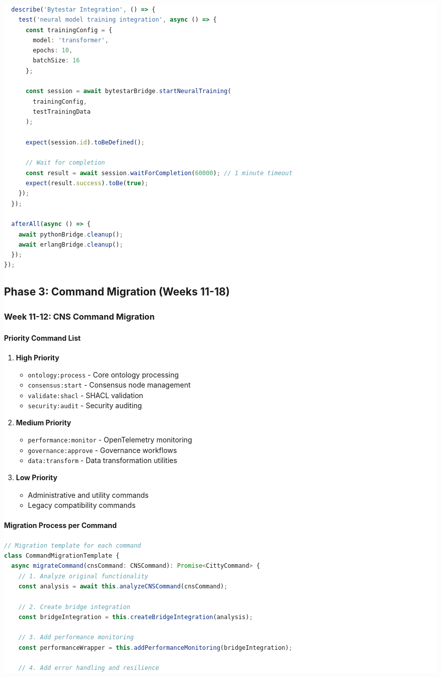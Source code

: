 ```typescript
  describe('Bytestar Integration', () => {
    test('neural model training integration', async () => {
      const trainingConfig = {
        model: 'transformer',
        epochs: 10,
        batchSize: 16
      };

      const session = await bytestarBridge.startNeuralTraining(
        trainingConfig,
        testTrainingData
      );

      expect(session.id).toBeDefined();
      
      // Wait for completion
      const result = await session.waitForCompletion(60000); // 1 minute timeout
      expect(result.success).toBe(true);
    });
  });

  afterAll(async () => {
    await pythonBridge.cleanup();
    await erlangBridge.cleanup();
  });
});
```

## Phase 3: Command Migration (Weeks 11-18)

### Week 11-12: CNS Command Migration

#### Priority Command List
1. **High Priority**
   - `ontology:process` - Core ontology processing
   - `consensus:start` - Consensus node management
   - `validate:shacl` - SHACL validation
   - `security:audit` - Security auditing

2. **Medium Priority**
   - `performance:monitor` - OpenTelemetry monitoring
   - `governance:approve` - Governance workflows
   - `data:transform` - Data transformation utilities

3. **Low Priority**
   - Administrative and utility commands
   - Legacy compatibility commands

#### Migration Process per Command
```typescript
// Migration template for each command
class CommandMigrationTemplate {
  async migrateCommand(cnsCommand: CNSCommand): Promise<CittyCommand> {
    // 1. Analyze original functionality
    const analysis = await this.analyzeCNSCommand(cnsCommand);
    
    // 2. Create bridge integration
    const bridgeIntegration = this.createBridgeIntegration(analysis);
    
    // 3. Add performance monitoring
    const performanceWrapper = this.addPerformanceMonitoring(bridgeIntegration);
    
    // 4. Add error handling and resilience
```